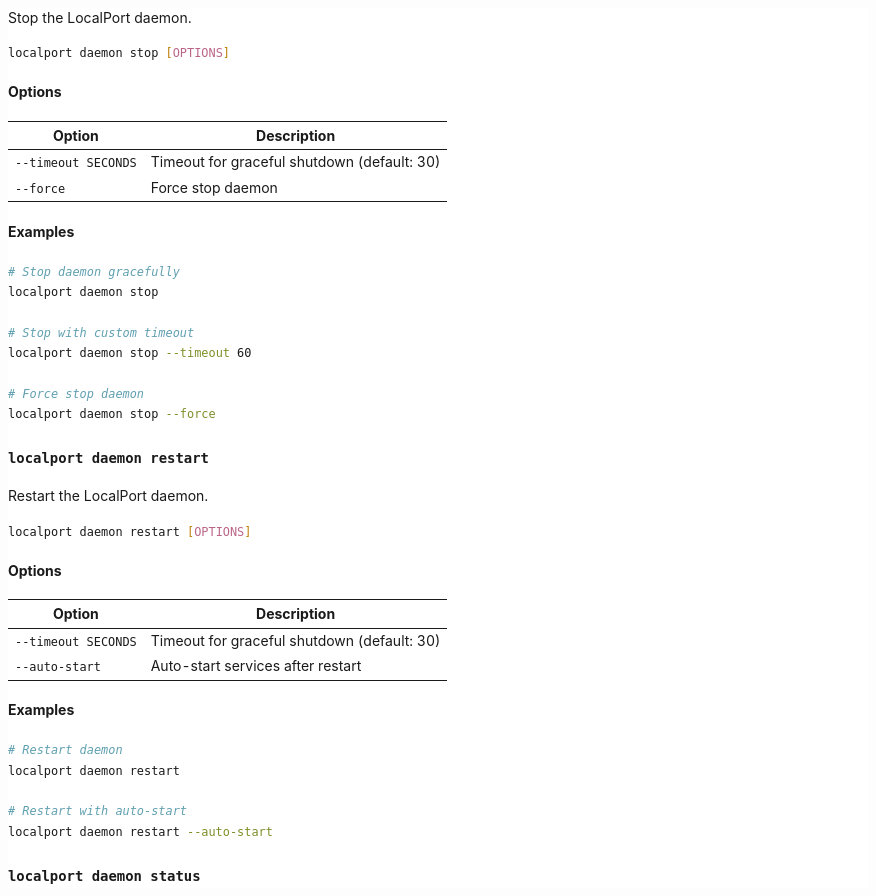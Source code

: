 Stop the LocalPort daemon.

```bash
localport daemon stop [OPTIONS]
```

#### Options

| Option | Description |
|--------|-------------|
| `--timeout SECONDS` | Timeout for graceful shutdown (default: 30) |
| `--force` | Force stop daemon |

#### Examples

```bash
# Stop daemon gracefully
localport daemon stop

# Stop with custom timeout
localport daemon stop --timeout 60

# Force stop daemon
localport daemon stop --force
```

### `localport daemon restart`

Restart the LocalPort daemon.

```bash
localport daemon restart [OPTIONS]
```

#### Options

| Option | Description |
|--------|-------------|
| `--timeout SECONDS` | Timeout for graceful shutdown (default: 30) |
| `--auto-start` | Auto-start services after restart |

#### Examples

```bash
# Restart daemon
localport daemon restart

# Restart with auto-start
localport daemon restart --auto-start
```

### `localport daemon status`
